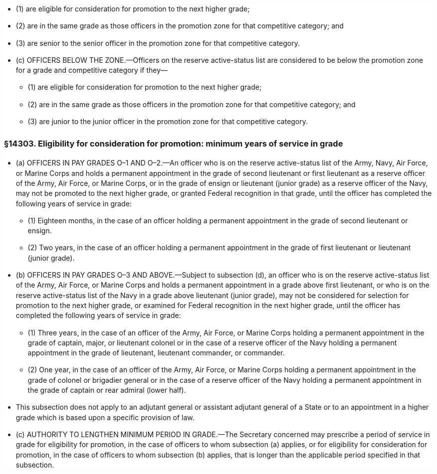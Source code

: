   * (1) are eligible for consideration for promotion to the next higher grade;

  * (2) are in the same grade as those officers in the promotion zone for that competitive category; and

  * (3) are senior to the senior officer in the promotion zone for that competitive category.


* (c) OFFICERS BELOW THE ZONE.—Officers on the reserve active-status list are considered to be below the promotion zone for a grade and competitive category if they—

  * (1) are eligible for consideration for promotion to the next higher grade;

  * (2) are in the same grade as those officers in the promotion zone for that competitive category; and

  * (3) are junior to the junior officer in the promotion zone for that competitive category.

### §14303. Eligibility for consideration for promotion: minimum years of service in grade
* (a) OFFICERS IN PAY GRADES O–1 AND O–2.—An officer who is on the reserve active-status list of the Army, Navy, Air Force, or Marine Corps and holds a permanent appointment in the grade of second lieutenant or first lieutenant as a reserve officer of the Army, Air Force, or Marine Corps, or in the grade of ensign or lieutenant (junior grade) as a reserve officer of the Navy, may not be promoted to the next higher grade, or granted Federal recognition in that grade, until the officer has completed the following years of service in grade:

  * (1) Eighteen months, in the case of an officer holding a permanent appointment in the grade of second lieutenant or ensign.

  * (2) Two years, in the case of an officer holding a permanent appointment in the grade of first lieutenant or lieutenant (junior grade).


* (b) OFFICERS IN PAY GRADES O–3 AND ABOVE.—Subject to subsection (d), an officer who is on the reserve active-status list of the Army, Air Force, or Marine Corps and holds a permanent appointment in a grade above first lieutenant, or who is on the reserve active-status list of the Navy in a grade above lieutenant (junior grade), may not be considered for selection for promotion to the next higher grade, or examined for Federal recognition in the next higher grade, until the officer has completed the following years of service in grade:

  * (1) Three years, in the case of an officer of the Army, Air Force, or Marine Corps holding a permanent appointment in the grade of captain, major, or lieutenant colonel or in the case of a reserve officer of the Navy holding a permanent appointment in the grade of lieutenant, lieutenant commander, or commander.

  * (2) One year, in the case of an officer of the Army, Air Force, or Marine Corps holding a permanent appointment in the grade of colonel or brigadier general or in the case of a reserve officer of the Navy holding a permanent appointment in the grade of captain or rear admiral (lower half).


* This subsection does not apply to an adjutant general or assistant adjutant general of a State or to an appointment in a higher grade which is based upon a specific provision of law.

* (c) AUTHORITY TO LENGTHEN MINIMUM PERIOD IN GRADE.—The Secretary concerned may prescribe a period of service in grade for eligibility for promotion, in the case of officers to whom subsection (a) applies, or for eligibility for consideration for promotion, in the case of officers to whom subsection (b) applies, that is longer than the applicable period specified in that subsection.
